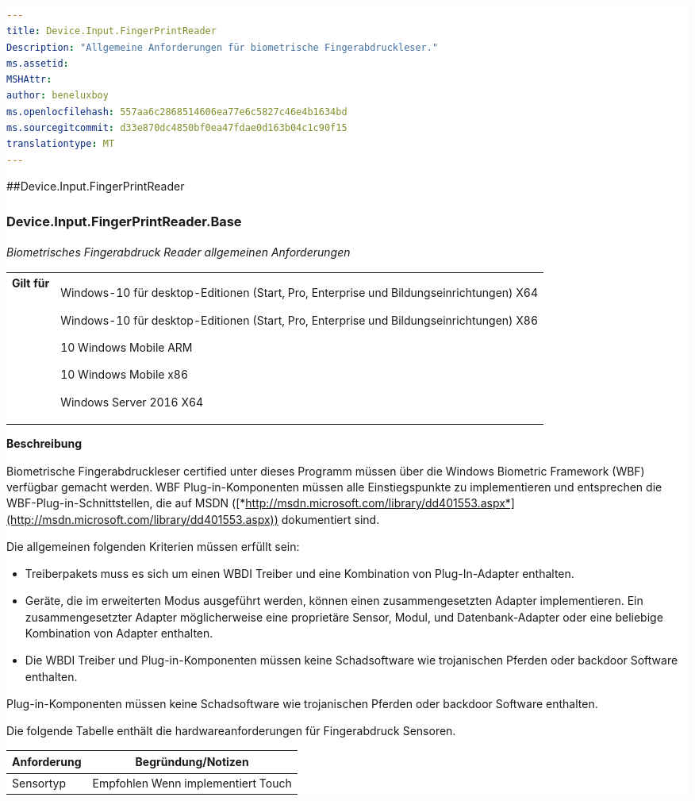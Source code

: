 ```yaml
---
title: Device.Input.FingerPrintReader
Description: "Allgemeine Anforderungen für biometrische Fingerabdruckleser."
ms.assetid: 
MSHAttr: 
author: beneluxboy
ms.openlocfilehash: 557aa6c2868514606ea77e6c5827c46e4b1634bd
ms.sourcegitcommit: d33e870dc4850bf0ea47fdae0d163b04c1c90f15
translationtype: MT
---
```



<a name="device.input.fingerprintreader"></a>
##Device.Input.FingerPrintReader 

### <a name="deviceinputfingerprintreaderbase"></a>Device.Input.FingerPrintReader.Base

*Biometrisches Fingerabdruck Reader allgemeinen Anforderungen*

<table>
<tr>
<th>Gilt für</th>
<td>
<p>Windows-10 für desktop-Editionen (Start, Pro, Enterprise und Bildungseinrichtungen) X64</p>
<p>Windows-10 für desktop-Editionen (Start, Pro, Enterprise und Bildungseinrichtungen) X86</p>
<p>10 Windows Mobile ARM</p>
<p>10 Windows Mobile x86</p>
<p>Windows Server 2016 X64</p>
</td></tr></table>

**Beschreibung**

Biometrische Fingerabdruckleser certified unter dieses Programm müssen über die Windows Biometric Framework (WBF) verfügbar gemacht werden. WBF Plug-in-Komponenten müssen alle Einstiegspunkte zu implementieren und entsprechen die WBF-Plug-in-Schnittstellen, die auf MSDN ([*http://msdn.microsoft.com/library/dd401553.aspx*](http://msdn.microsoft.com/library/dd401553.aspx)) dokumentiert sind.

Die allgemeinen folgenden Kriterien müssen erfüllt sein:

<html>
    <ul>
        <li><p>Treiberpakets muss es sich um einen WBDI Treiber und eine Kombination von Plug-In-Adapter enthalten.</p></li>
        <li><p>Geräte, die im erweiterten Modus ausgeführt werden, können einen zusammengesetzten Adapter implementieren. Ein zusammengesetzter Adapter möglicherweise eine proprietäre Sensor, Modul, und Datenbank-Adapter oder eine beliebige Kombination von Adapter enthalten.</p></li>
        <li><p>Die WBDI Treiber und Plug-in-Komponenten müssen keine Schadsoftware wie trojanischen Pferden oder backdoor Software enthalten.</p></li>
    </ul>
    <p>Plug-in-Komponenten müssen keine Schadsoftware wie trojanischen Pferden oder backdoor Software enthalten.</p>
    <p>Die folgende Tabelle enthält die hardwareanforderungen für Fingerabdruck Sensoren.</p>
    <table>
        <thead>
            <tr class="header">
                <th>Anforderung</th>
                <th colspan="2">Begründung/Notizen</th>
            </tr>
        </thead>
        <tbody>
            <tr class="odd">
                <td>Sensortyp</td>
                <td>Empfohlen Wenn implementiert Touch</td>
